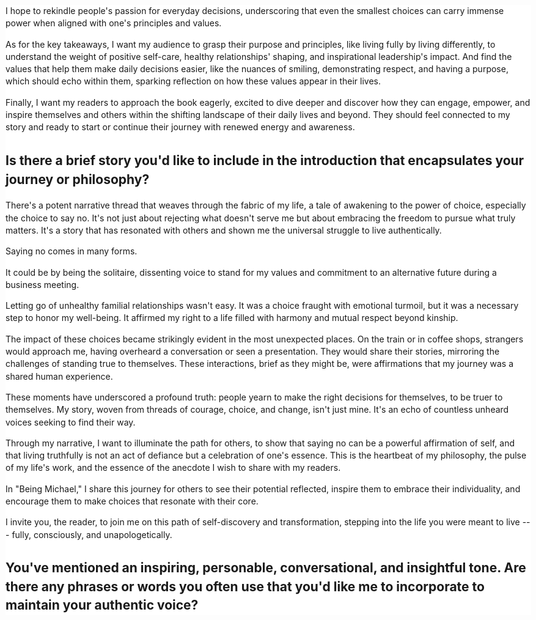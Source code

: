 I hope to rekindle people's passion for everyday decisions, underscoring that even the smallest choices can carry immense power when aligned with one's principles and values.

As for the key takeaways, I want my audience to grasp their purpose and principles, like living fully by living differently, to understand the weight of positive self-care, healthy relationships' shaping, and inspirational leadership's impact. And find the values that help them make daily decisions easier, like the nuances of smiling, demonstrating respect, and having a purpose, which should echo within them, sparking reflection on how these values appear in their lives.

Finally, I want my readers to approach the book eagerly, excited to dive deeper and discover how they can engage, empower, and inspire themselves and others within the shifting landscape of their daily lives and beyond. They should feel connected to my story and ready to start or continue their journey with renewed energy and awareness.

Is there a brief story you'd like to include in the introduction that encapsulates your journey or philosophy?
--------------------------------------------------------------------------------------------------------------

There's a potent narrative thread that weaves through the fabric of my life, a tale of awakening to the power of choice, especially the choice to say no. It's not just about rejecting what doesn't serve me but about embracing the freedom to pursue what truly matters. It's a story that has resonated with others and shown me the universal struggle to live authentically.

Saying no comes in many forms.

It could be by being the solitaire, dissenting voice to stand for my values and commitment to an alternative future during a business meeting.

Letting go of unhealthy familial relationships wasn't easy. It was a choice fraught with emotional turmoil, but it was a necessary step to honor my well-being. It affirmed my right to a life filled with harmony and mutual respect beyond kinship.

The impact of these choices became strikingly evident in the most unexpected places. On the train or in coffee shops, strangers would approach me, having overheard a conversation or seen a presentation. They would share their stories, mirroring the challenges of standing true to themselves. These interactions, brief as they might be, were affirmations that my journey was a shared human experience.

These moments have underscored a profound truth: people yearn to make the right decisions for themselves, to be truer to themselves. My story, woven from threads of courage, choice, and change, isn't just mine. It's an echo of countless unheard voices seeking to find their way.

Through my narrative, I want to illuminate the path for others, to show that saying no can be a powerful affirmation of self, and that living truthfully is not an act of defiance but a celebration of one's essence. This is the heartbeat of my philosophy, the pulse of my life's work, and the essence of the anecdote I wish to share with my readers.

In "Being Michael," I share this journey for others to see their potential reflected, inspire them to embrace their individuality, and encourage them to make choices that resonate with their core.

I invite you, the reader, to join me on this path of self-discovery and transformation, stepping into the life you were meant to live --- fully, consciously, and unapologetically.

You've mentioned an inspiring, personable, conversational, and insightful tone. Are there any phrases or words you often use that you'd like me to incorporate to maintain your authentic voice?
------------------------------------------------------------------------------------------------------------------------------------------------------------------------------------------------
